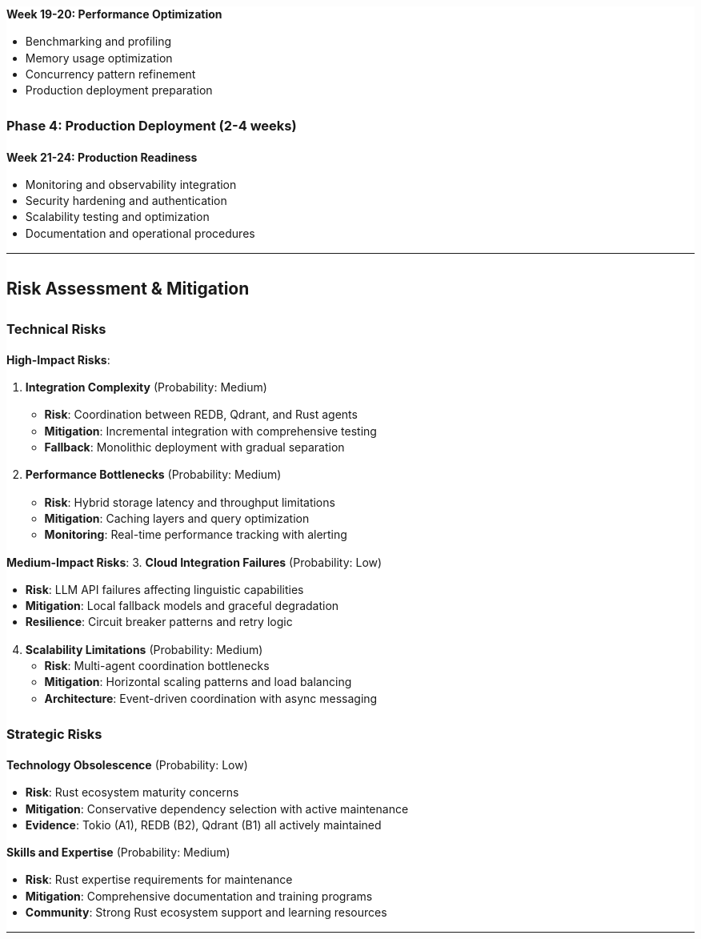 **Week 19-20: Performance Optimization**
- Benchmarking and profiling
- Memory usage optimization
- Concurrency pattern refinement
- Production deployment preparation

### **Phase 4: Production Deployment (2-4 weeks)**

**Week 21-24: Production Readiness**
- Monitoring and observability integration
- Security hardening and authentication
- Scalability testing and optimization
- Documentation and operational procedures

---

## Risk Assessment & Mitigation

### **Technical Risks**

**High-Impact Risks**:
1. **Integration Complexity** (Probability: Medium)
   - **Risk**: Coordination between REDB, Qdrant, and Rust agents
   - **Mitigation**: Incremental integration with comprehensive testing
   - **Fallback**: Monolithic deployment with gradual separation

2. **Performance Bottlenecks** (Probability: Medium)
   - **Risk**: Hybrid storage latency and throughput limitations
   - **Mitigation**: Caching layers and query optimization
   - **Monitoring**: Real-time performance tracking with alerting

**Medium-Impact Risks**:
3. **Cloud Integration Failures** (Probability: Low)
   - **Risk**: LLM API failures affecting linguistic capabilities
   - **Mitigation**: Local fallback models and graceful degradation
   - **Resilience**: Circuit breaker patterns and retry logic

4. **Scalability Limitations** (Probability: Medium)
   - **Risk**: Multi-agent coordination bottlenecks
   - **Mitigation**: Horizontal scaling patterns and load balancing
   - **Architecture**: Event-driven coordination with async messaging

### **Strategic Risks**

**Technology Obsolescence** (Probability: Low)
- **Risk**: Rust ecosystem maturity concerns
- **Mitigation**: Conservative dependency selection with active maintenance
- **Evidence**: Tokio (A1), REDB (B2), Qdrant (B1) all actively maintained

**Skills and Expertise** (Probability: Medium)
- **Risk**: Rust expertise requirements for maintenance
- **Mitigation**: Comprehensive documentation and training programs
- **Community**: Strong Rust ecosystem support and learning resources

---